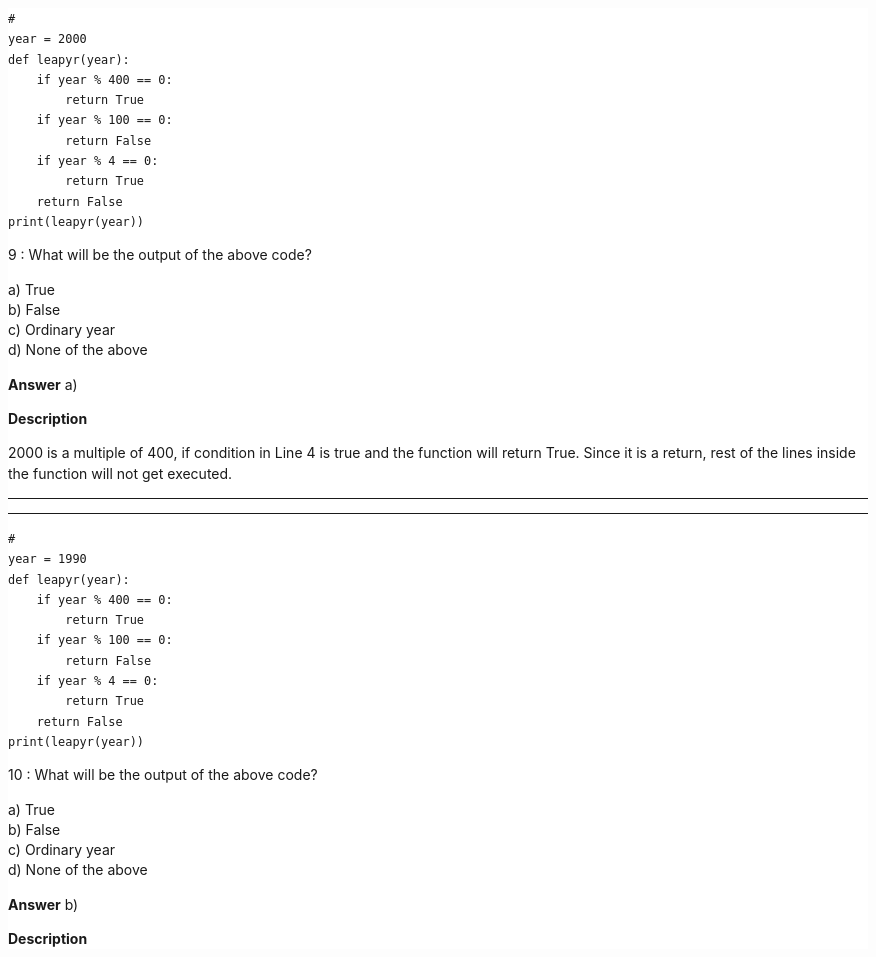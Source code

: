 

```
#
year = 2000
def leapyr(year):
    if year % 400 == 0:
        return True
    if year % 100 == 0:
        return False
    if year % 4 == 0:
        return True
    return False
print(leapyr(year))
```

9 : What will be the output of the above code?  

a) True  
b) False  
c) Ordinary year  
d) None of the above  

**Answer** a) 

**Description**

2000 is a multiple of 400, if condition in Line 4 is true and the function will return True. Since it is a return, rest of the lines inside the function will not get executed.  

---
---


```
#
year = 1990
def leapyr(year):
    if year % 400 == 0:
        return True
    if year % 100 == 0:
        return False
    if year % 4 == 0:
        return True
    return False
print(leapyr(year))
```

10 : What will be the output of the above code?  

a) True  
b) False  
c) Ordinary year  
d) None of the above  

**Answer** b) 

**Description**
